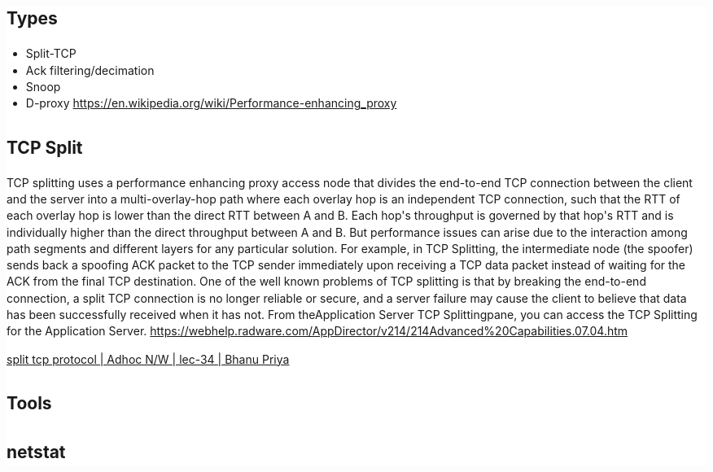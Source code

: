 ## Types

- Split-TCP
- Ack filtering/decimation
- Snoop
- D-proxy
<https://en.wikipedia.org/wiki/Performance-enhancing_proxy>

## TCP Split

TCP splitting uses a performance enhancing proxy access node that divides the end-to-end TCP connection between the client and the server into a multi-overlay-hop path where each overlay hop is an independent TCP connection, such that the RTT of each overlay hop is lower than the direct RTT between A and B. Each hop's throughput is governed by that hop's RTT and is individually higher than the direct throughput between A and B.
But performance issues can arise due to the interaction among path segments and different layers for any particular solution. For example, in TCP Splitting, the intermediate node (the spoofer) sends back a spoofing ACK packet to the TCP sender immediately upon receiving a TCP data packet instead of waiting for the ACK from the final TCP destination.
One of the well known problems of TCP splitting is that by breaking the end-to-end connection, a split TCP connection is no longer reliable or secure, and a server failure may cause the client to believe that data has been successfully received when it has not. From theApplication Server TCP Splittingpane, you can access the TCP Splitting for the Application Server.
<https://webhelp.radware.com/AppDirector/v214/214Advanced%20Capabilities.07.04.htm>

[split tcp protocol | Adhoc N/W | lec-34 | Bhanu Priya](https://www.youtube.com/watch?v=U1ryk2zIAjc)

## Tools

## netstat
